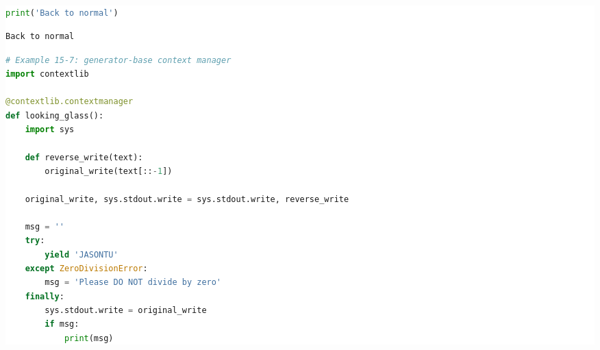 


```python
print('Back to normal')
```

    Back to normal



```python
# Example 15-7: generator-base context manager
import contextlib

@contextlib.contextmanager
def looking_glass():
    import sys
    
    def reverse_write(text):
        original_write(text[::-1])
    
    original_write, sys.stdout.write = sys.stdout.write, reverse_write
    
    msg = ''
    try:
        yield 'JASONTU'
    except ZeroDivisionError:
        msg = 'Please DO NOT divide by zero'
    finally:
        sys.stdout.write = original_write
        if msg:
            print(msg)
```
